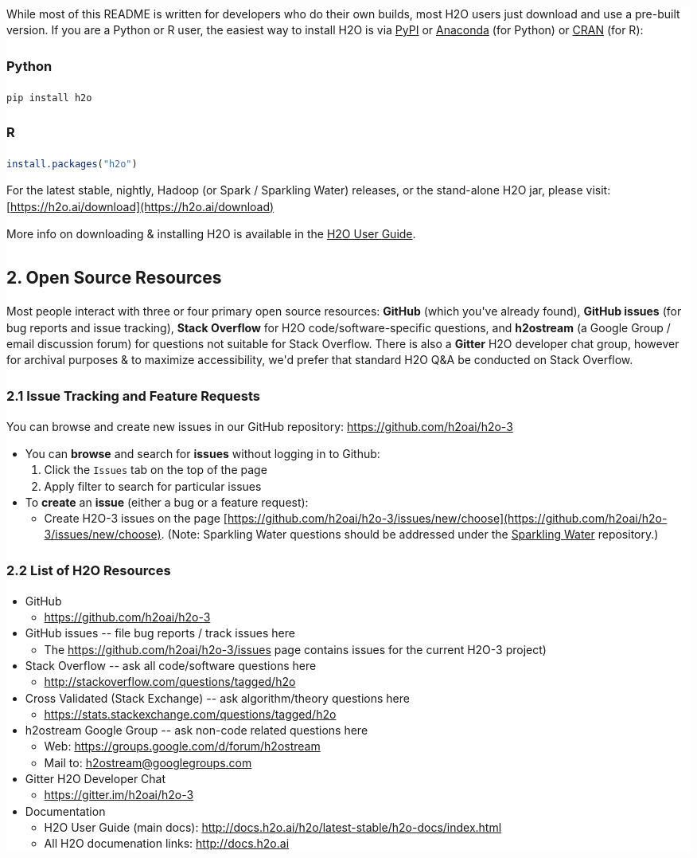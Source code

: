 While most of this README is written for developers who do their own builds, most H2O users just download and use a pre-built version.  If you are a Python or R user, the easiest way to install H2O is via [PyPI](https://pypi.python.org/pypi/h2o) or [Anaconda](https://anaconda.org/h2oai/h2o) (for Python) or [CRAN](https://CRAN.R-project.org/package=h2o) (for R):  

### Python

```bash
pip install h2o
```

### R

```r
install.packages("h2o")
```

For the latest stable, nightly, Hadoop (or Spark / Sparkling Water) releases, or the stand-alone H2O jar, please visit: [https://h2o.ai/download](https://h2o.ai/download)

More info on downloading & installing H2O is available in the [H2O User Guide](http://docs.h2o.ai/h2o/latest-stable/h2o-docs/downloading.html).

<a name="Resources"></a>
## 2. Open Source Resources

Most people interact with three or four primary open source resources:  **GitHub** (which you've already found), **GitHub issues** (for bug reports and issue tracking), **Stack Overflow** for H2O code/software-specific questions, and **h2ostream** (a Google Group / email discussion forum) for questions not suitable for Stack Overflow.  There is also a **Gitter** H2O developer chat group, however for archival purposes & to maximize accessibility, we'd prefer that standard H2O Q&A be conducted on Stack Overflow.

<a name="IssueTracking"></a>
### 2.1 Issue Tracking and Feature Requests

You can browse and create new issues in our GitHub repository:  <https://github.com/h2oai/h2o-3>

*  You can **browse** and search for **issues** without logging in to Github:
    1. Click the `Issues` tab on the top of the page
    2. Apply filter to search for particular issues 
*  To **create** an **issue** (either a bug or a feature request):
    *  Create H2O-3 issues on the page [https://github.com/h2oai/h2o-3/issues/new/choose](https://github.com/h2oai/h2o-3/issues/new/choose).  (Note: Sparkling Water questions should be addressed under the [Sparkling Water](https://github.com/h2oai/sparkling-water/issues) repository.)


<a name="OpenSourceResources"></a>
### 2.2 List of H2O Resources

*  GitHub
    * <https://github.com/h2oai/h2o-3>
*  GitHub issues -- file bug reports / track issues here
    * The <https://github.com/h2oai/h2o-3/issues> page contains issues for the current H2O-3 project)
*  Stack Overflow -- ask all code/software questions here
    * <http://stackoverflow.com/questions/tagged/h2o>
*  Cross Validated (Stack Exchange) -- ask algorithm/theory questions here
    * <https://stats.stackexchange.com/questions/tagged/h2o>
*  h2ostream Google Group -- ask non-code related questions here
    * Web: <https://groups.google.com/d/forum/h2ostream>
    * Mail to: [h2ostream@googlegroups.com](mailto:h2ostream@googlegroups.com)
* Gitter H2O Developer Chat
    * <https://gitter.im/h2oai/h2o-3>    
*  Documentation
    * H2O User Guide (main docs): <http://docs.h2o.ai/h2o/latest-stable/h2o-docs/index.html>
    * All H2O documenation links: <http://docs.h2o.ai>